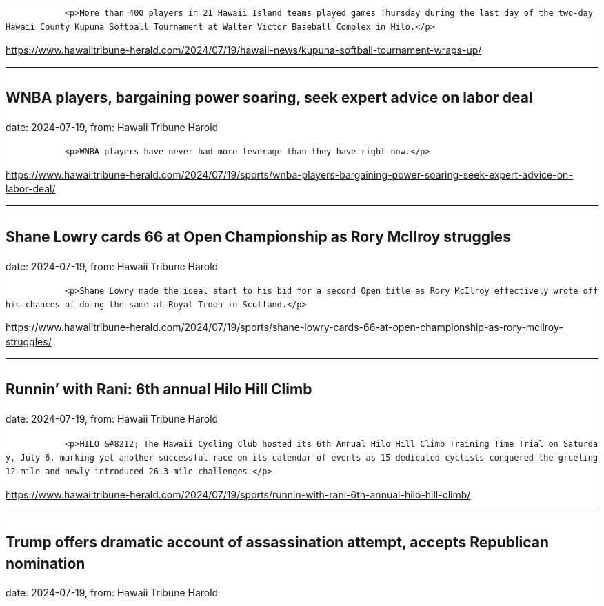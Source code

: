 
				<p>More than 400 players in 21 Hawaii Island teams played games Thursday during the last day of the two-day Hawaii County Kupuna Softball Tournament at Walter Victor Baseball Complex in Hilo.</p>
			 

<https://www.hawaiitribune-herald.com/2024/07/19/hawaii-news/kupuna-softball-tournament-wraps-up/>

---

## WNBA players, bargaining power soaring, seek expert advice on labor deal

date: 2024-07-19, from: Hawaii Tribune Harold


				<p>WNBA players have never had more leverage than they have right now.</p>
			 

<https://www.hawaiitribune-herald.com/2024/07/19/sports/wnba-players-bargaining-power-soaring-seek-expert-advice-on-labor-deal/>

---

## Shane Lowry cards 66 at Open Championship as Rory McIlroy struggles

date: 2024-07-19, from: Hawaii Tribune Harold


				<p>Shane Lowry made the ideal start to his bid for a second Open title as Rory McIlroy effectively wrote off his chances of doing the same at Royal Troon in Scotland.</p>
			 

<https://www.hawaiitribune-herald.com/2024/07/19/sports/shane-lowry-cards-66-at-open-championship-as-rory-mcilroy-struggles/>

---

## Runnin’ with Rani: 6th annual Hilo Hill Climb

date: 2024-07-19, from: Hawaii Tribune Harold


				<p>HILO &#8212; The Hawaii Cycling Club hosted its 6th Annual Hilo Hill Climb Training Time Trial on Saturday, July 6, marking yet another successful race on its calendar of events as 15 dedicated cyclists conquered the grueling 12-mile and newly introduced 26.3-mile challenges.</p>
			 

<https://www.hawaiitribune-herald.com/2024/07/19/sports/runnin-with-rani-6th-annual-hilo-hill-climb/>

---

## Trump offers dramatic account of assassination attempt, accepts Republican nomination

date: 2024-07-19, from: Hawaii Tribune Harold
